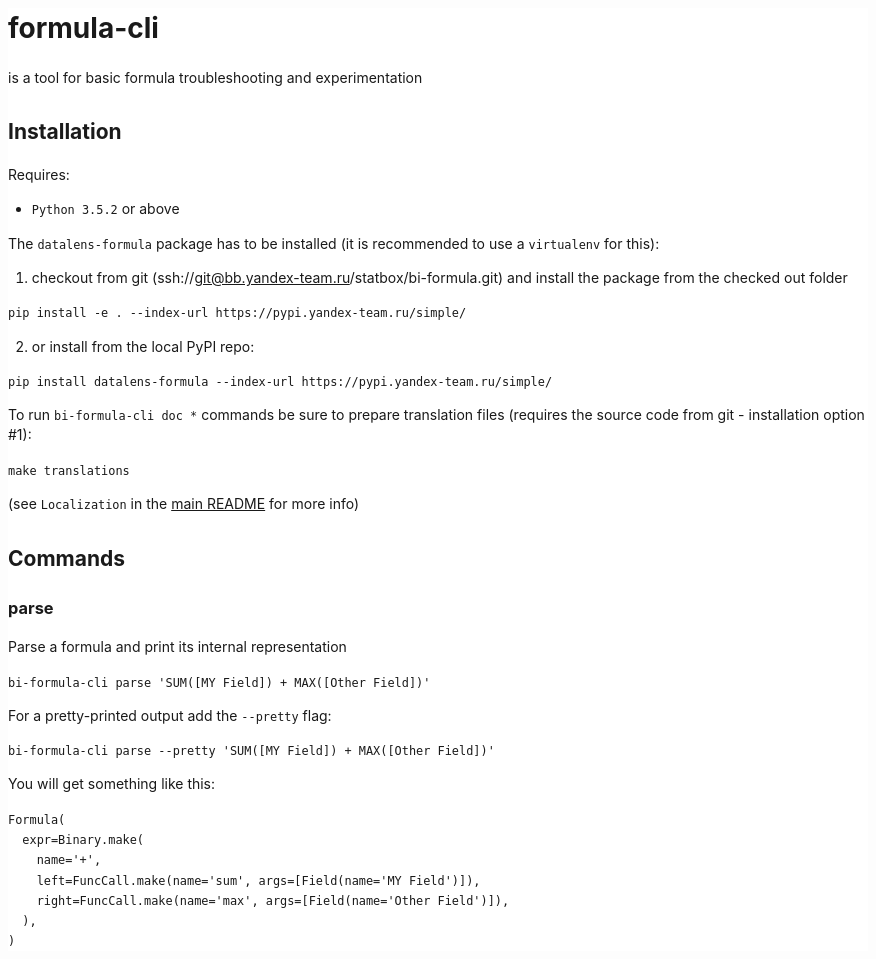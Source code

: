 # formula-cli

is a tool for basic formula troubleshooting and experimentation


## Installation

Requires:
- `Python 3.5.2` or above

The `datalens-formula` package has to be installed
(it is recommended to use a `virtualenv` for this):

1. checkout from git (ssh://git@bb.yandex-team.ru/statbox/bi-formula.git)
and install the package from the checked out folder
```
pip install -e . --index-url https://pypi.yandex-team.ru/simple/
```
2. or install from the local PyPI repo:
```
pip install datalens-formula --index-url https://pypi.yandex-team.ru/simple/
```

To run `bi-formula-cli doc *` commands be sure to prepare translation files
(requires the source code from git - installation option #1):
```
make translations
```
(see `Localization` in the [main README](../../README.md) for more info)


## Commands

### parse

Parse a formula and print its internal representation

```
bi-formula-cli parse 'SUM([MY Field]) + MAX([Other Field])'
```

For a pretty-printed output add the `--pretty` flag:
```
bi-formula-cli parse --pretty 'SUM([MY Field]) + MAX([Other Field])'
```
You will get something like this:
```
Formula(
  expr=Binary.make(
    name='+',
    left=FuncCall.make(name='sum', args=[Field(name='MY Field')]),
    right=FuncCall.make(name='max', args=[Field(name='Other Field')]),
  ),
)
```
